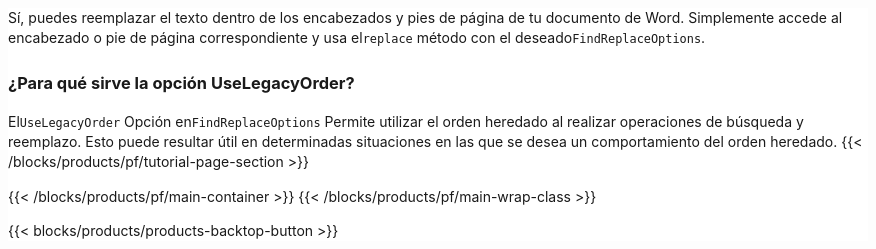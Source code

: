 Sí, puedes reemplazar el texto dentro de los encabezados y pies de página de tu documento de Word. Simplemente accede al encabezado o pie de página correspondiente y usa el`replace` método con el deseado`FindReplaceOptions`.

### ¿Para qué sirve la opción UseLegacyOrder?

 El`UseLegacyOrder` Opción en`FindReplaceOptions` Permite utilizar el orden heredado al realizar operaciones de búsqueda y reemplazo. Esto puede resultar útil en determinadas situaciones en las que se desea un comportamiento del orden heredado.
{{< /blocks/products/pf/tutorial-page-section >}}

{{< /blocks/products/pf/main-container >}}
{{< /blocks/products/pf/main-wrap-class >}}

{{< blocks/products/products-backtop-button >}}
